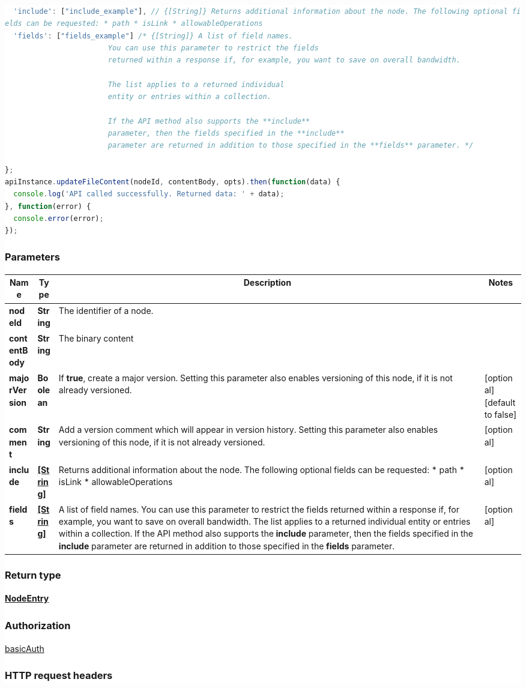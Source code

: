 ```javascript
  'include': ["include_example"], // {[String]} Returns additional information about the node. The following optional fields can be requested: * path * isLink * allowableOperations
  'fields': ["fields_example"] /* {[String]} A list of field names.
                        You can use this parameter to restrict the fields
                        returned within a response if, for example, you want to save on overall bandwidth.

                        The list applies to a returned individual
                        entity or entries within a collection.

                        If the API method also supports the **include**
                        parameter, then the fields specified in the **include**
                        parameter are returned in addition to those specified in the **fields** parameter. */

};
apiInstance.updateFileContent(nodeId, contentBody, opts).then(function(data) {
  console.log('API called successfully. Returned data: ' + data);
}, function(error) {
  console.error(error);
});

```

### Parameters

Name | Type | Description  | Notes
------------- | ------------- | ------------- | -------------
 **nodeId** | **String**| The identifier of a node. |
 **contentBody** | **String**| The binary content |
 **majorVersion** | **Boolean**| If **true**, create a major version. Setting this parameter also enables versioning of this node, if it is not already versioned. | [optional] [default to false]
 **comment** | **String**| Add a version comment which will appear in version history. Setting this parameter also enables versioning of this node, if it is not already versioned. | [optional]
 **include** | [**[String]**](String.md)| Returns additional information about the node. The following optional fields can be requested: * path * isLink * allowableOperations | [optional]
 **fields** | [**[String]**](String.md)| A list of field names. You can use this parameter to restrict the fields returned within a response if, for example, you want to save on overall bandwidth. The list applies to a returned individual entity or entries within a collection. If the API method also supports the **include** parameter, then the fields specified in the **include** parameter are returned in addition to those specified in the **fields** parameter.  | [optional]

### Return type

[**NodeEntry**](NodeEntry.md)

### Authorization

[basicAuth](../README.md#basicAuth)

### HTTP request headers
